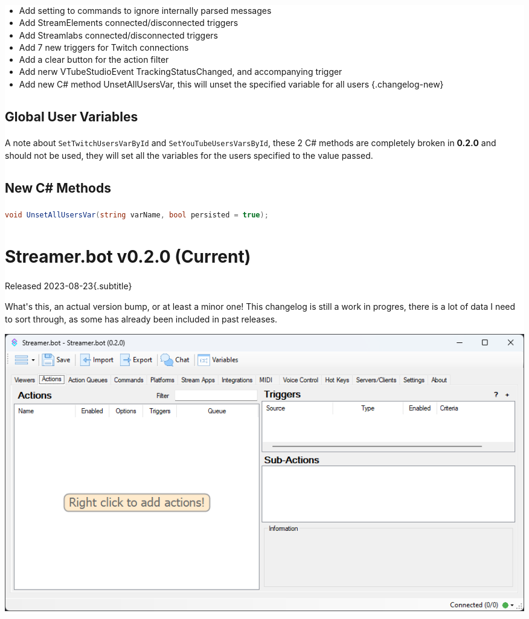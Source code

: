 * Add setting to commands to ignore internally parsed messages
* Add StreamElements connected/disconnected triggers
* Add Streamlabs connected/disconnected triggers
* Add 7 new triggers for Twitch connections
* Add a clear button for the action filter
* Add nerw VTubeStudioEvent TrackingStatusChanged, and accompanying trigger
* Add new C# method UnsetAllUsersVar, this will unset the specified variable for all users
{.changelog-new}

## Global User Variables
A note about `SetTwitchUsersVarById` and `SetYouTubeUsersVarsById`, these 2 C# methods are completely broken in **0.2.0** and should not be used, they will set all the variables for the users specified to the value passed.

## New C# Methods
```cs
void UnsetAllUsersVar(string varName, bool persisted = true);
```

# Streamer.bot v0.2.0 (Current)
 Released 2023-08-23{.subtitle}

What's this, an actual version bump, or at least a minor one!  This changelog is still a work in progres, there is a lot of data I need to sort through, as some has already been included in past releases.

![sb-0.2.0-001.png](/sb-0.2.0-001.png)
